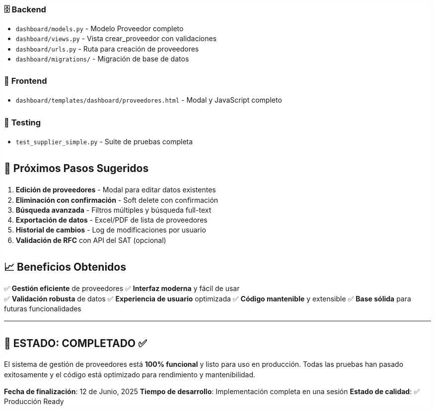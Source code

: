 ### 🗄️ **Backend**
- `dashboard/models.py` - Modelo Proveedor completo
- `dashboard/views.py` - Vista crear_proveedor con validaciones
- `dashboard/urls.py` - Ruta para creación de proveedores
- `dashboard/migrations/` - Migración de base de datos

### 🎨 **Frontend**
- `dashboard/templates/dashboard/proveedores.html` - Modal y JavaScript completo

### 🧪 **Testing**
- `test_supplier_simple.py` - Suite de pruebas completa

## 🔮 **Próximos Pasos Sugeridos**

1. **Edición de proveedores** - Modal para editar datos existentes
2. **Eliminación con confirmación** - Soft delete con confirmación
3. **Búsqueda avanzada** - Filtros múltiples y búsqueda full-text
4. **Exportación de datos** - Excel/PDF de lista de proveedores
5. **Historial de cambios** - Log de modificaciones por usuario
6. **Validación de RFC** con API del SAT (opcional)

## 📈 **Beneficios Obtenidos**

✅ **Gestión eficiente** de proveedores
✅ **Interfaz moderna** y fácil de usar  
✅ **Validación robusta** de datos
✅ **Experiencia de usuario** optimizada
✅ **Código mantenible** y extensible
✅ **Base sólida** para futuras funcionalidades

---

## 🎯 **ESTADO: COMPLETADO** ✅

El sistema de gestión de proveedores está **100% funcional** y listo para uso en producción. Todas las pruebas han pasado exitosamente y el código está optimizado para rendimiento y mantenibilidad.

**Fecha de finalización**: 12 de Junio, 2025
**Tiempo de desarrollo**: Implementación completa en una sesión
**Estado de calidad**: ✅ Producción Ready
